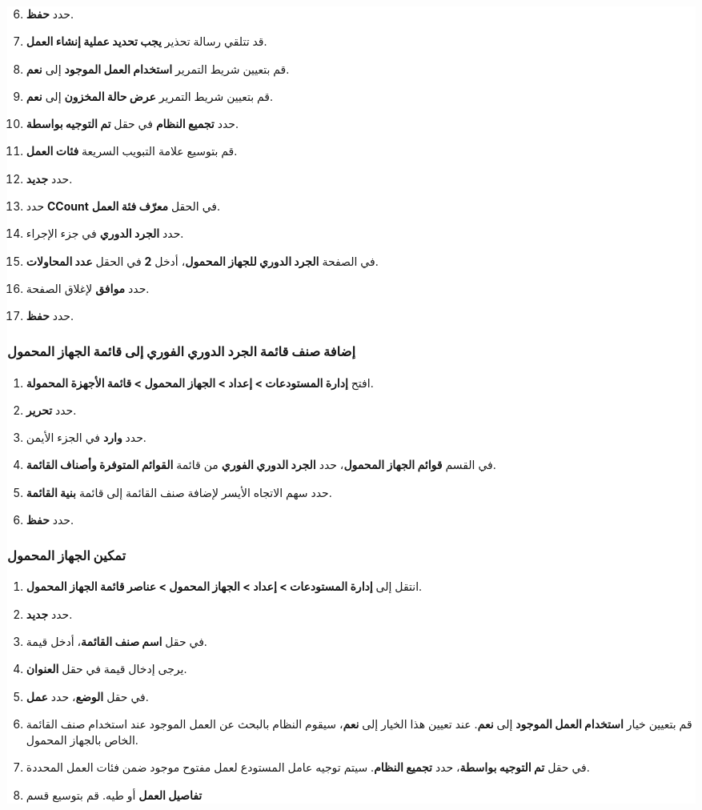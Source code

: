 6.  حدد **حفظ**.
7.  قد تتلقي رسالة تحذير **يجب تحديد عملية إنشاء العمل**.

7.  قم بتعيين شريط التمرير **‏‫استخدام العمل الموجود‬** إلى **نعم**.

8.  قم بتعيين شريط التمرير **عرض حالة المخزون** إلى **نعم**.

9.  حدد **تجميع النظام** في حقل **تم التوجيه بواسطة**.

10. قم بتوسيع علامة التبويب السريعة **فئات العمل**.

11. حدد **جديد‎**.

12. حدد **CCount** في الحقل **معرّف فئة العمل**.

13. حدد **الجرد الدوري** في جزء الإجراء.

14. في الصفحة **الجرد الدوري للجهاز المحمول**، أدخل **2** في الحقل **عدد المحاولات**.

15. حدد **موافق** لإغلاق الصفحة.

16. حدد **حفظ**.


### <a name="add-the-spot-cycle-count-menu-item-to-the-mobile-device-menu"></a>إضافة صنف قائمة الجرد الدوري الفوري‬ إلى قائمة الجهاز المحمول

1.  افتح **إدارة المستودعات > إعداد > الجهاز المحمول > قائمة الأجهزة المحمولة**.

2.  حدد **تحرير**.

3.  حدد **وارد‬** في الجزء الأيمن.

3.  في القسم **قوائم الجهاز المحمول**، حدد **الجرد الدوري الفوري** من قائمة **القوائم المتوفرة وأصناف القائمة**.

4.  حدد سهم الاتجاه الأيسر لإضافة صنف القائمة إلى قائمة **بنية القائمة**.

5.  حدد **حفظ**.


### <a name="enable-the-mobile-device"></a>تمكين الجهاز المحمول

1.  انتقل إلى **إدارة المستودعات > إعداد > الجهاز المحمول > عناصر قائمة الجهاز المحمول**.

2.  حدد **جديد‎**.

3.  في حقل **اسم صنف القائمة**، أدخل قيمة.

4.  يرجى إدخال قيمة في حقل **العنوان**.

5.  في حقل **الوضع‬**، حدد **عمل**.

6.  قم بتعيين خيار **‏‫استخدام العمل الموجود‬** إلى **نعم**. عند تعيين هذا الخيار إلى **نعم**، سيقوم النظام بالبحث عن العمل الموجود عند استخدام صنف القائمة الخاص بالجهاز المحمول.

7.  في حقل **تم التوجيه بواسطة**، حدد **تجميع النظام**. سيتم توجيه عامل المستودع لعمل مفتوح موجود ضمن فئات العمل المحددة. 

8.  قم بتوسيع قسم **‎‏‫تفاصيل العمل** أو طيه.
